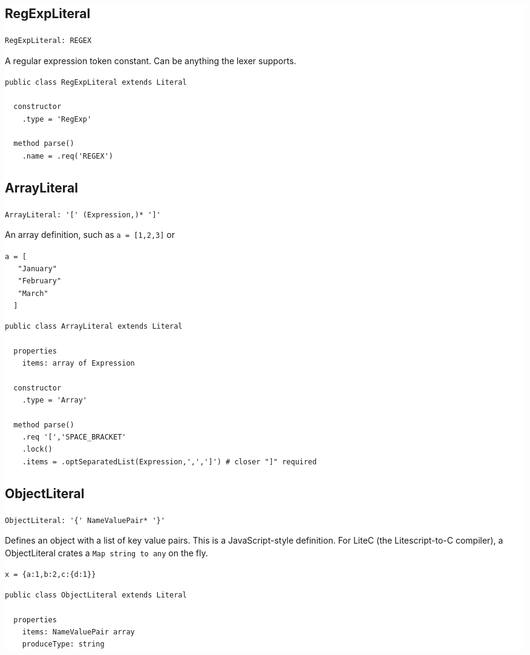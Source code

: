 ## RegExpLiteral

`RegExpLiteral: REGEX`

A regular expression token constant. Can be anything the lexer supports.

    public class RegExpLiteral extends Literal

      constructor 
        .type = 'RegExp'

      method parse()
        .name = .req('REGEX')


## ArrayLiteral

`ArrayLiteral: '[' (Expression,)* ']'`

An array definition, such as `a = [1,2,3]`
or 

```
a = [
   "January"
   "February"
   "March"
  ]
```

    public class ArrayLiteral extends Literal

      properties 
        items: array of Expression

      constructor 
        .type = 'Array'

      method parse()
        .req '[','SPACE_BRACKET'
        .lock()
        .items = .optSeparatedList(Expression,',',']') # closer "]" required


## ObjectLiteral

`ObjectLiteral: '{' NameValuePair* '}'`

Defines an object with a list of key value pairs. This is a JavaScript-style definition.
For LiteC (the Litescript-to-C compiler), a ObjectLiteral crates a `Map string to any` on the fly.

`x = {a:1,b:2,c:{d:1}}`

    public class ObjectLiteral extends Literal

      properties 
        items: NameValuePair array
        produceType: string
